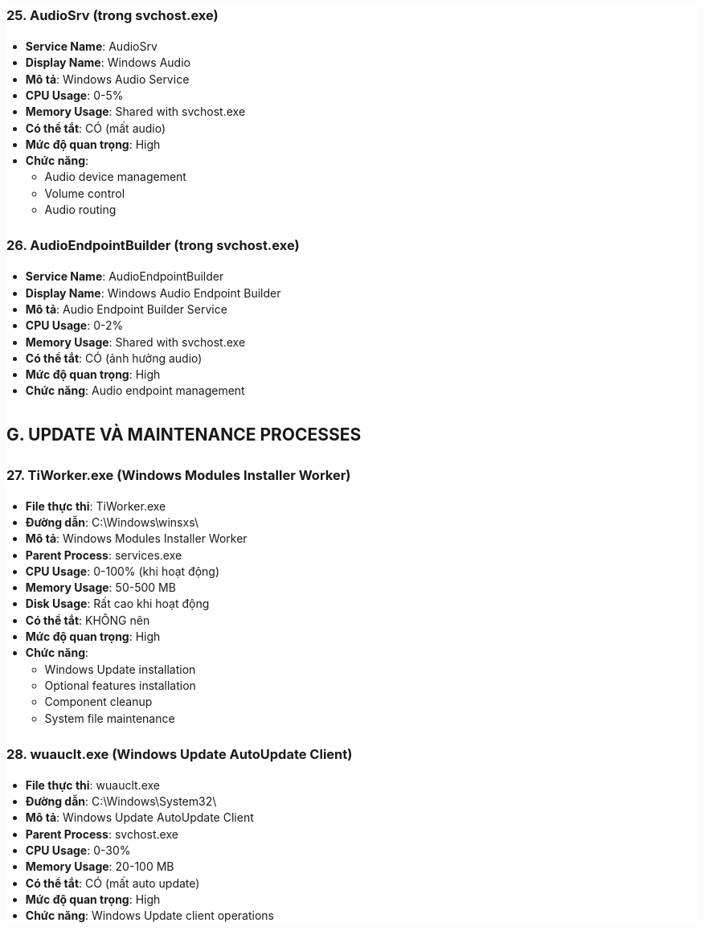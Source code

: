 ### 25. AudioSrv (trong svchost.exe)
- **Service Name**: AudioSrv
- **Display Name**: Windows Audio
- **Mô tả**: Windows Audio Service
- **CPU Usage**: 0-5%
- **Memory Usage**: Shared with svchost.exe
- **Có thể tắt**: CÓ (mất audio)
- **Mức độ quan trọng**: High
- **Chức năng**:
  - Audio device management
  - Volume control
  - Audio routing

### 26. AudioEndpointBuilder (trong svchost.exe)
- **Service Name**: AudioEndpointBuilder
- **Display Name**: Windows Audio Endpoint Builder
- **Mô tả**: Audio Endpoint Builder Service
- **CPU Usage**: 0-2%
- **Memory Usage**: Shared with svchost.exe
- **Có thể tắt**: CÓ (ảnh hưởng audio)
- **Mức độ quan trọng**: High
- **Chức năng**: Audio endpoint management

## G. UPDATE VÀ MAINTENANCE PROCESSES

### 27. TiWorker.exe (Windows Modules Installer Worker)
- **File thực thi**: TiWorker.exe
- **Đường dẫn**: C:\Windows\winsxs\
- **Mô tả**: Windows Modules Installer Worker
- **Parent Process**: services.exe
- **CPU Usage**: 0-100% (khi hoạt động)
- **Memory Usage**: 50-500 MB
- **Disk Usage**: Rất cao khi hoạt động
- **Có thể tắt**: KHÔNG nên
- **Mức độ quan trọng**: High
- **Chức năng**:
  - Windows Update installation
  - Optional features installation
  - Component cleanup
  - System file maintenance

### 28. wuauclt.exe (Windows Update AutoUpdate Client)
- **File thực thi**: wuauclt.exe
- **Đường dẫn**: C:\Windows\System32\
- **Mô tả**: Windows Update AutoUpdate Client
- **Parent Process**: svchost.exe
- **CPU Usage**: 0-30%
- **Memory Usage**: 20-100 MB
- **Có thể tắt**: CÓ (mất auto update)
- **Mức độ quan trọng**: High
- **Chức năng**: Windows Update client operations
